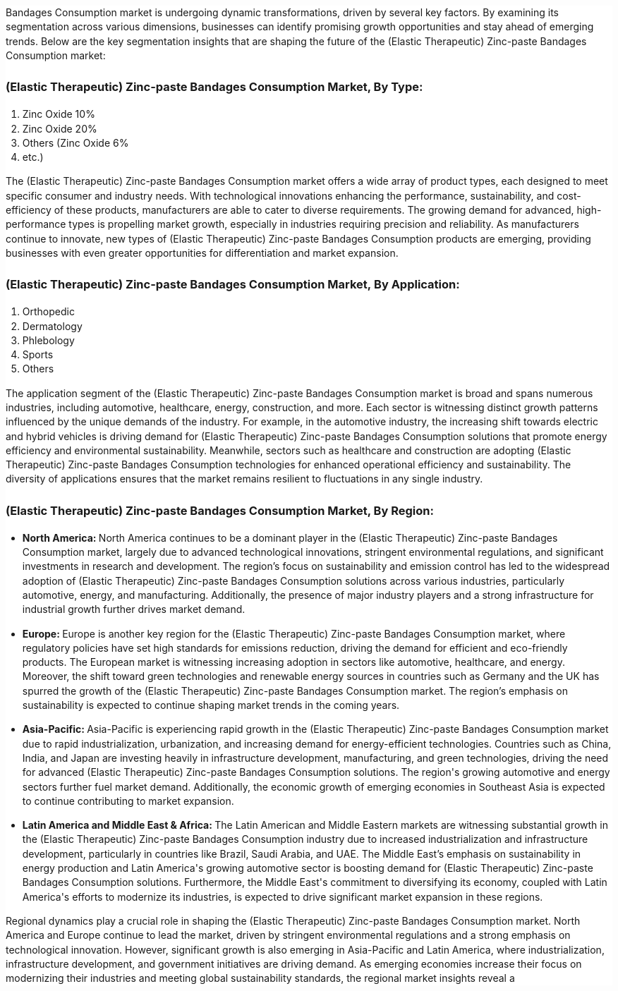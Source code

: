 Bandages Consumption market is undergoing dynamic transformations, driven by several key factors. By examining its segmentation across various dimensions, businesses can identify promising growth opportunities and stay ahead of emerging trends. Below are the key segmentation insights that are shaping the future of the (Elastic Therapeutic) Zinc-paste Bandages Consumption market:</p><h3><strong>(Elastic Therapeutic) Zinc-paste Bandages Consumption Market, By Type:<br /></strong></h3><ol><li>Zinc Oxide 10%<li> Zinc Oxide 20%<li> Others (Zinc Oxide 6%<li> etc.)</li></ol><p>The (Elastic Therapeutic) Zinc-paste Bandages Consumption market offers a wide array of product types, each designed to meet specific consumer and industry needs. With technological innovations enhancing the performance, sustainability, and cost-efficiency of these products, manufacturers are able to cater to diverse requirements. The growing demand for advanced, high-performance types is propelling market growth, especially in industries requiring precision and reliability. As manufacturers continue to innovate, new types of (Elastic Therapeutic) Zinc-paste Bandages Consumption products are emerging, providing businesses with even greater opportunities for differentiation and market expansion.</p><h3>(Elastic Therapeutic) Zinc-paste Bandages Consumption Market,&nbsp;By Application:</h3><ol><li>Orthopedic<li> Dermatology<li> Phlebology<li> Sports<li> Others</li></ol><p>The application segment of the (Elastic Therapeutic) Zinc-paste Bandages Consumption market is broad and spans numerous industries, including automotive, healthcare, energy, construction, and more. Each sector is witnessing distinct growth patterns influenced by the unique demands of the industry. For example, in the automotive industry, the increasing shift towards electric and hybrid vehicles is driving demand for (Elastic Therapeutic) Zinc-paste Bandages Consumption solutions that promote energy efficiency and environmental sustainability. Meanwhile, sectors such as healthcare and construction are adopting (Elastic Therapeutic) Zinc-paste Bandages Consumption technologies for enhanced operational efficiency and sustainability. The diversity of applications ensures that the market remains resilient to fluctuations in any single industry.</p><h3>(Elastic Therapeutic) Zinc-paste Bandages Consumption Market, By Region:</h3><ul><li><p><strong>North America:&nbsp;</strong>North America continues to be a dominant player in the (Elastic Therapeutic) Zinc-paste Bandages Consumption market, largely due to advanced technological innovations, stringent environmental regulations, and significant investments in research and development. The region&rsquo;s focus on sustainability and emission control has led to the widespread adoption of (Elastic Therapeutic) Zinc-paste Bandages Consumption solutions across various industries, particularly automotive, energy, and manufacturing. Additionally, the presence of major industry players and a strong infrastructure for industrial growth further drives market demand.</p></li><li><p><strong><strong>Europe:&nbsp;</strong></strong>Europe is another key region for the (Elastic Therapeutic) Zinc-paste Bandages Consumption market, where regulatory policies have set high standards for emissions reduction, driving the demand for efficient and eco-friendly products. The European market is witnessing increasing adoption in sectors like automotive, healthcare, and energy. Moreover, the shift toward green technologies and renewable energy sources in countries such as Germany and the UK has spurred the growth of the (Elastic Therapeutic) Zinc-paste Bandages Consumption market. The region&rsquo;s emphasis on sustainability is expected to continue shaping market trends in the coming years.</p></li><li><p><strong><strong>Asia-Pacific:&nbsp;</strong></strong>Asia-Pacific is experiencing rapid growth in the (Elastic Therapeutic) Zinc-paste Bandages Consumption market due to rapid industrialization, urbanization, and increasing demand for energy-efficient technologies. Countries such as China, India, and Japan are investing heavily in infrastructure development, manufacturing, and green technologies, driving the need for advanced (Elastic Therapeutic) Zinc-paste Bandages Consumption solutions. The region's growing automotive and energy sectors further fuel market demand. Additionally, the economic growth of emerging economies in Southeast Asia is expected to continue contributing to market expansion.</p></li><li><p><strong><strong>Latin America and Middle East &amp; Africa:&nbsp;</strong></strong>The Latin American and Middle Eastern markets are witnessing substantial growth in the (Elastic Therapeutic) Zinc-paste Bandages Consumption industry due to increased industrialization and infrastructure development, particularly in countries like Brazil, Saudi Arabia, and UAE. The Middle East&rsquo;s emphasis on sustainability in energy production and Latin America's growing automotive sector is boosting demand for (Elastic Therapeutic) Zinc-paste Bandages Consumption solutions. Furthermore, the Middle East's commitment to diversifying its economy, coupled with Latin America's efforts to modernize its industries, is expected to drive significant market expansion in these regions.</p></li></ul><p>Regional dynamics play a crucial role in shaping the (Elastic Therapeutic) Zinc-paste Bandages Consumption market. North America and Europe continue to lead the market, driven by stringent environmental regulations and a strong emphasis on technological innovation. However, significant growth is also emerging in Asia-Pacific and Latin America, where industrialization, infrastructure development, and government initiatives are driving demand. As emerging economies increase their focus on modernizing their industries and meeting global sustainability standards, the regional market insights reveal a